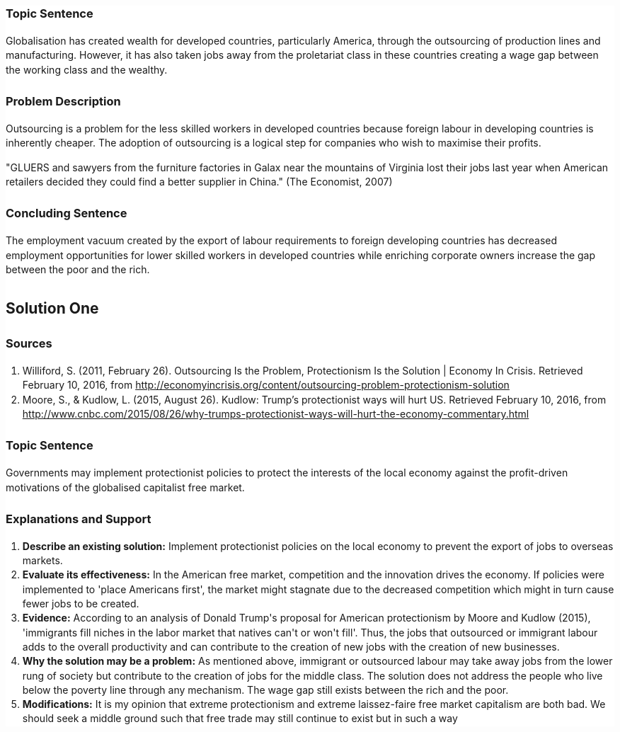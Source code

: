 
### Topic Sentence

Globalisation has created wealth for developed countries, particularly America,
through the outsourcing of production lines and manufacturing. However, it has
also taken jobs away from the proletariat class in these countries creating a
wage gap between the working class and the wealthy.

### Problem Description

Outsourcing is a problem for the less skilled workers in developed countries
because foreign labour in developing countries is inherently cheaper. The
adoption of outsourcing is a logical step for companies who wish to maximise
their profits.

"GLUERS and sawyers from the furniture factories in Galax near the mountains of
Virginia lost their jobs last year when American retailers decided they could
find a better supplier in China." (The Economist, 2007)

### Concluding Sentence

The employment vacuum created by the export of labour requirements to foreign
developing countries has decreased employment opportunities for lower skilled
workers in developed countries while enriching corporate owners increase the gap
between the poor and the rich.

## Solution One

### Sources

1. Williford, S. (2011, February 26). Outsourcing Is the Problem, Protectionism
   Is the Solution | Economy In Crisis. Retrieved February 10, 2016, from
   http://economyincrisis.org/content/outsourcing-problem-protectionism-solution
2. Moore, S., & Kudlow, L. (2015, August 26). Kudlow: Trump’s protectionist ways
   will hurt US. Retrieved February 10, 2016, from
   http://www.cnbc.com/2015/08/26/why-trumps-protectionist-ways-will-hurt-the-economy-commentary.html


### Topic Sentence

Governments may implement protectionist policies to protect the interests of the
local economy against the profit-driven motivations of the globalised capitalist
free market.

### Explanations and Support

1. **Describe an existing solution:** Implement protectionist policies on the local
   economy to prevent the export of jobs to overseas markets.
2. **Evaluate its effectiveness:** In the American free market, competition and
   the innovation drives the economy. If policies were implemented to 'place
   Americans first', the market might stagnate due to the decreased competition
   which might in turn cause fewer jobs to be created.
3. **Evidence:** According to an analysis of Donald Trump's proposal for American
   protectionism by Moore and Kudlow (2015), 'immigrants fill niches in the
   labor market that natives can't or won't fill'. Thus, the jobs that
   outsourced or immigrant labour adds to the overall productivity and can
   contribute to the creation of new jobs with the creation of new businesses.
4. **Why the solution may be a problem:** As mentioned above, immigrant or
   outsourced labour may take away jobs from the lower rung of society but
   contribute to the creation of jobs for the middle class. The solution does
   not address the people who live below the poverty line through any mechanism.
   The wage gap still exists between the rich and the poor.
5. **Modifications:** It is my opinion that extreme protectionism and extreme
   laissez-faire free market capitalism are both bad. We should seek a middle
   ground such that free trade may still continue to exist but in such a way